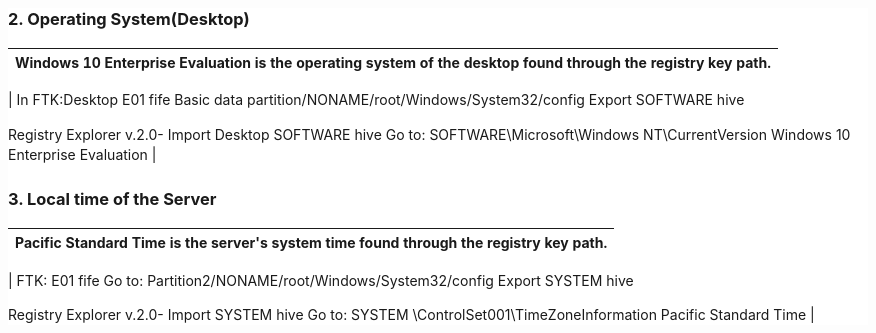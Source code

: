 


























### 2. Operating System(Desktop)



| Windows 10 Enterprise Evaluation is the operating system of the desktop found through the registry key path.  |
|----------|
| 
In FTK:Desktop E01 fife
Basic data partition/NONAME/root/Windows/System32/config
Export SOFTWARE hive

Registry Explorer v.2.0-
Import Desktop SOFTWARE hive
Go to:
SOFTWARE\Microsoft\Windows NT\CurrentVersion
Windows 10 Enterprise Evaluation |










### 3. Local time of the Server



| Pacific Standard Time is the server's system time found through the registry key path. |
|----------|
| 
FTK: E01 fife
Go to:
Partition2/NONAME/root/Windows/System32/config
Export SYSTEM hive

Registry Explorer v.2.0-
Import SYSTEM hive
Go to:
SYSTEM \ControlSet001\TimeZoneInformation
Pacific Standard Time |
